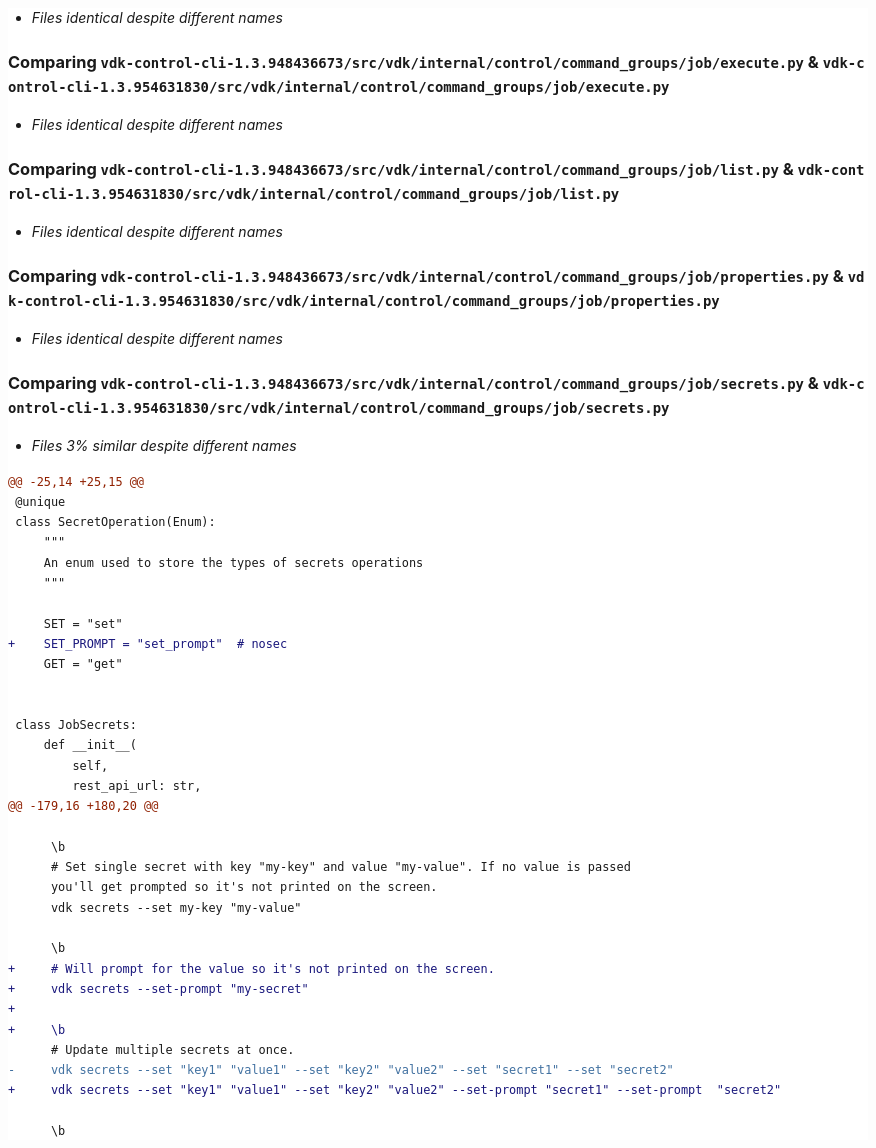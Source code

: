  * *Files identical despite different names*

### Comparing `vdk-control-cli-1.3.948436673/src/vdk/internal/control/command_groups/job/execute.py` & `vdk-control-cli-1.3.954631830/src/vdk/internal/control/command_groups/job/execute.py`

 * *Files identical despite different names*

### Comparing `vdk-control-cli-1.3.948436673/src/vdk/internal/control/command_groups/job/list.py` & `vdk-control-cli-1.3.954631830/src/vdk/internal/control/command_groups/job/list.py`

 * *Files identical despite different names*

### Comparing `vdk-control-cli-1.3.948436673/src/vdk/internal/control/command_groups/job/properties.py` & `vdk-control-cli-1.3.954631830/src/vdk/internal/control/command_groups/job/properties.py`

 * *Files identical despite different names*

### Comparing `vdk-control-cli-1.3.948436673/src/vdk/internal/control/command_groups/job/secrets.py` & `vdk-control-cli-1.3.954631830/src/vdk/internal/control/command_groups/job/secrets.py`

 * *Files 3% similar despite different names*

```diff
@@ -25,14 +25,15 @@
 @unique
 class SecretOperation(Enum):
     """
     An enum used to store the types of secrets operations
     """
 
     SET = "set"
+    SET_PROMPT = "set_prompt"  # nosec
     GET = "get"
 
 
 class JobSecrets:
     def __init__(
         self,
         rest_api_url: str,
@@ -179,16 +180,20 @@
 
      \b
      # Set single secret with key "my-key" and value "my-value". If no value is passed
      you'll get prompted so it's not printed on the screen.
      vdk secrets --set my-key "my-value"
 
      \b
+     # Will prompt for the value so it's not printed on the screen.
+     vdk secrets --set-prompt "my-secret"
+
+     \b
      # Update multiple secrets at once.
-     vdk secrets --set "key1" "value1" --set "key2" "value2" --set "secret1" --set "secret2"
+     vdk secrets --set "key1" "value1" --set "key2" "value2" --set-prompt "secret1" --set-prompt  "secret2"
 
      \b
```